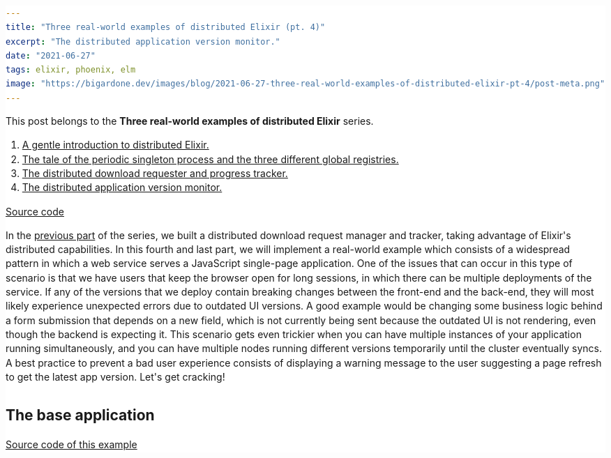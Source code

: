```yaml
---
title: "Three real-world examples of distributed Elixir (pt. 4)"
excerpt: "The distributed application version monitor."
date: "2021-06-27"
tags: elixir, phoenix, elm
image: "https://bigardone.dev/images/blog/2021-06-27-three-real-world-examples-of-distributed-elixir-pt-4/post-meta.png"
---
```


<div class="index">
  <p>This post belongs to the <strong>Three real-world examples of distributed Elixir</strong> series.</p>
  <ol>
    <li><a href="/blog/2021/05/22/three-real-world-examples-of-distributed-elixir-pt-1">A gentle introduction to distributed Elixir.</a></li>
    <li><a href="/blog/2021/06/06/three-real-world-examples-of-distributed-elixir-pt-2">The tale of the periodic singleton process and the three different global registries.</a></li>
    <li><a href="/blog/2021/06/18/three-real-world-examples-of-distributed-elixir-pt-3">The distributed download requester and progress tracker.</a></li>
    <li><a href="/blog/2021/06/27/three-real-world-examples-of-distributed-elixir-pt-4">The distributed application version monitor.</a></li>
  </ol>
  <a href="https://github.com/bigardone/distributed-elixir-examples" target="_blank"><i class="fa fa-github"></i> Source code</a>
</div>

In the [previous part] of the series, we built a distributed download request manager and tracker, taking advantage of Elixir's distributed capabilities. In this fourth and last part, we will implement a real-world example which consists of a widespread pattern in which a web service serves a JavaScript single-page application. One of the issues that can occur in this type of scenario is that we have users that keep the browser open for long sessions, in which there can be multiple deployments of the service. If any of the versions that we deploy contain breaking changes between the front-end and the back-end, they will most likely experience unexpected errors due to outdated UI versions. A good example would be changing some business logic behind a form submission that depends on a new field, which is not currently being sent because the outdated UI is not rendering, even though the backend is expecting it. This scenario gets even trickier when you can have multiple instances of your application running simultaneously, and you can have multiple nodes running different versions temporarily until the cluster eventually syncs. A best practice to prevent a bad user experience consists of displaying a warning message to the user suggesting a page refresh to get the latest app version. Let's get cracking!

## The base application

<div class="btn-wrapper">
  <a href="https://github.com/bigardone/distributed-elixir-examples/tree/master/07_version_observer" target="_blank" class="btn">
    <i class="fa fa-github"></i> Source code of this example
  </a>
</div>


[previous part]: /blog/2021/06/18/three-real-world-examples-of-distributed-elixir-pt-3
[previous part]: /blog/2021/06/18/three-real-world-examples-of-distributed-elixir-pt-3
[libcluster]: https://hexdocs.pm/libcluster/readme.html
[Horde]: https://hexdocs.pm/horde/readme.html
[Phoenix]: https://hexdocs.pm/phoenix/Phoenix.html
[Elm]: https://elm-lang.org/
[source code repository]: https://github.com/bigardone/distributed-elixir-examples/tree/master/06_download_manager/lib/download_manager
[window]: https://developer.mozilla.org/en-US/docs/Web/API/Window
[Application.spec/1]: https://hexdocs.pm/elixir/1.3.0-rc.0/Application.html#spec/1
[semantic versioning specification]: https://semver.org/
[Parcel]: https://parceljs.org/
[second part]: /blog/2021/06/06/three-real-world-examples-of-distributed-elixir-pt-2
[GenServer]: https://hexdocs.pm/elixir/1.12/GenServer.html#content
[GenServer.multi_call/4]: https://hexdocs.pm/elixir/1.12/GenServer.html#multi_call/4